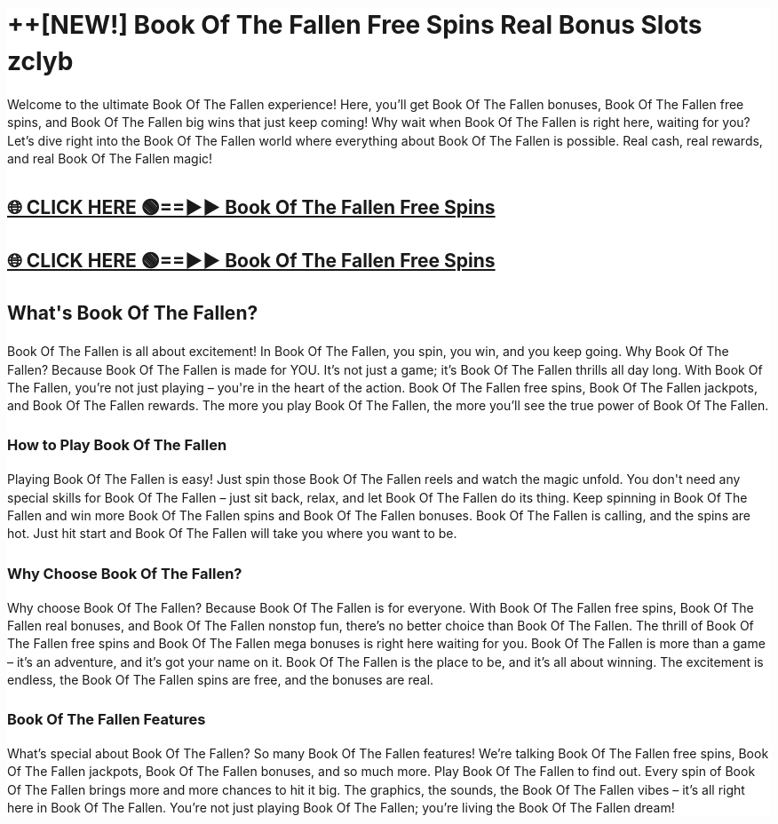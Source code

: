 # ++[NEW!] Book Of The Fallen Free Spins Real Bonus Slots zclyb

Welcome to the ultimate Book Of The Fallen experience! Here, you’ll get Book Of The Fallen bonuses, Book Of The Fallen free spins, and Book Of The Fallen big wins that just keep coming! Why wait when Book Of The Fallen is right here, waiting for you? Let’s dive right into the Book Of The Fallen world where everything about Book Of The Fallen is possible. Real cash, real rewards, and real Book Of The Fallen magic!


## [🌐 CLICK HERE 🟢==►► Book Of The Fallen Free Spins ](https://xwager.xyz/)

## [🌐 CLICK HERE 🟢==►► Book Of The Fallen Free Spins ](https://xwager.xyz/)


## What's Book Of The Fallen?

Book Of The Fallen is all about excitement! In Book Of The Fallen, you spin, you win, and you keep going. Why Book Of The Fallen? Because Book Of The Fallen is made for YOU. It’s not just a game; it’s Book Of The Fallen thrills all day long. With Book Of The Fallen, you’re not just playing – you're in the heart of the action. Book Of The Fallen free spins, Book Of The Fallen jackpots, and Book Of The Fallen rewards. The more you play Book Of The Fallen, the more you’ll see the true power of Book Of The Fallen.

### How to Play Book Of The Fallen

Playing Book Of The Fallen is easy! Just spin those Book Of The Fallen reels and watch the magic unfold. You don't need any special skills for Book Of The Fallen – just sit back, relax, and let Book Of The Fallen do its thing. Keep spinning in Book Of The Fallen and win more Book Of The Fallen spins and Book Of The Fallen bonuses. Book Of The Fallen is calling, and the spins are hot. Just hit start and Book Of The Fallen will take you where you want to be.

### Why Choose Book Of The Fallen?

Why choose Book Of The Fallen? Because Book Of The Fallen is for everyone. With Book Of The Fallen free spins, Book Of The Fallen real bonuses, and Book Of The Fallen nonstop fun, there’s no better choice than Book Of The Fallen. The thrill of Book Of The Fallen free spins and Book Of The Fallen mega bonuses is right here waiting for you. Book Of The Fallen is more than a game – it’s an adventure, and it’s got your name on it. Book Of The Fallen is the place to be, and it’s all about winning. The excitement is endless, the Book Of The Fallen spins are free, and the bonuses are real.

### Book Of The Fallen Features

What’s special about Book Of The Fallen? So many Book Of The Fallen features! We’re talking Book Of The Fallen free spins, Book Of The Fallen jackpots, Book Of The Fallen bonuses, and so much more. Play Book Of The Fallen to find out. Every spin of Book Of The Fallen brings more and more chances to hit it big. The graphics, the sounds, the Book Of The Fallen vibes – it’s all right here in Book Of The Fallen. You’re not just playing Book Of The Fallen; you’re living the Book Of The Fallen dream!

